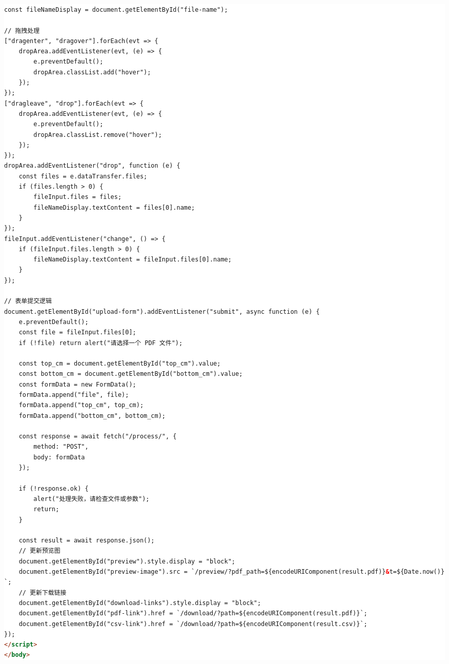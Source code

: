 ```html
const fileNameDisplay = document.getElementById("file-name");

// 拖拽处理
["dragenter", "dragover"].forEach(evt => {
    dropArea.addEventListener(evt, (e) => {
        e.preventDefault();
        dropArea.classList.add("hover");
    });
});
["dragleave", "drop"].forEach(evt => {
    dropArea.addEventListener(evt, (e) => {
        e.preventDefault();
        dropArea.classList.remove("hover");
    });
});
dropArea.addEventListener("drop", function (e) {
    const files = e.dataTransfer.files;
    if (files.length > 0) {
        fileInput.files = files;
        fileNameDisplay.textContent = files[0].name;
    }
});
fileInput.addEventListener("change", () => {
    if (fileInput.files.length > 0) {
        fileNameDisplay.textContent = fileInput.files[0].name;
    }
});

// 表单提交逻辑
document.getElementById("upload-form").addEventListener("submit", async function (e) {
    e.preventDefault();
    const file = fileInput.files[0];
    if (!file) return alert("请选择一个 PDF 文件");

    const top_cm = document.getElementById("top_cm").value;
    const bottom_cm = document.getElementById("bottom_cm").value;
    const formData = new FormData();
    formData.append("file", file);
    formData.append("top_cm", top_cm);
    formData.append("bottom_cm", bottom_cm);

    const response = await fetch("/process/", {
        method: "POST",
        body: formData
    });

    if (!response.ok) {
        alert("处理失败，请检查文件或参数");
        return;
    }

    const result = await response.json();
    // 更新预览图
    document.getElementById("preview").style.display = "block";
    document.getElementById("preview-image").src = `/preview/?pdf_path=${encodeURIComponent(result.pdf)}&t=${Date.now()}`;
    // 更新下载链接
    document.getElementById("download-links").style.display = "block";
    document.getElementById("pdf-link").href = `/download/?path=${encodeURIComponent(result.pdf)}`;
    document.getElementById("csv-link").href = `/download/?path=${encodeURIComponent(result.csv)}`;
});
</script>
</body>
```